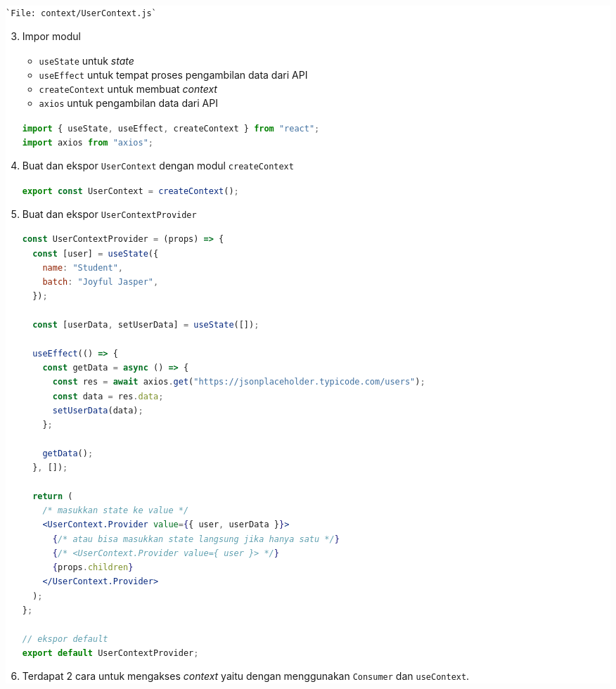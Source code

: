     `File: context/UserContext.js`

3.  Impor modul

    - `useState` untuk _state_
    - `useEffect` untuk tempat proses pengambilan data dari API
    - `createContext` untuk membuat _context_
    - `axios` untuk pengambilan data dari API

    ```js
    import { useState, useEffect, createContext } from "react";
    import axios from "axios";
    ```

4.  Buat dan ekspor `UserContext` dengan modul `createContext`

    ```js
    export const UserContext = createContext();
    ```

5.  Buat dan ekspor `UserContextProvider`

    ```jsx
    const UserContextProvider = (props) => {
      const [user] = useState({
        name: "Student",
        batch: "Joyful Jasper",
      });

      const [userData, setUserData] = useState([]);

      useEffect(() => {
        const getData = async () => {
          const res = await axios.get("https://jsonplaceholder.typicode.com/users");
          const data = res.data;
          setUserData(data);
        };

        getData();
      }, []);

      return (
        /* masukkan state ke value */
        <UserContext.Provider value={{ user, userData }}>
          {/* atau bisa masukkan state langsung jika hanya satu */}
          {/* <UserContext.Provider value={ user }> */}
          {props.children}
        </UserContext.Provider>
      );
    };

    // ekspor default
    export default UserContextProvider;
    ```

6.  Terdapat 2 cara untuk mengakses _context_ yaitu dengan menggunakan `Consumer` dan `useContext`.
